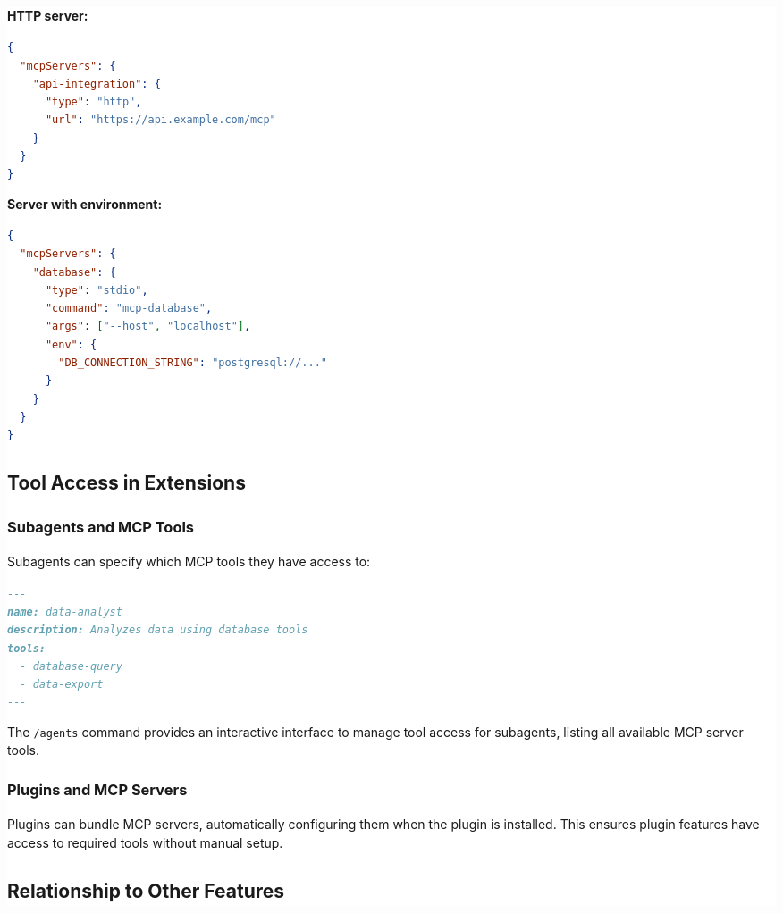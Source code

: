 **HTTP server:**
```json
{
  "mcpServers": {
    "api-integration": {
      "type": "http",
      "url": "https://api.example.com/mcp"
    }
  }
}
```

**Server with environment:**
```json
{
  "mcpServers": {
    "database": {
      "type": "stdio",
      "command": "mcp-database",
      "args": ["--host", "localhost"],
      "env": {
        "DB_CONNECTION_STRING": "postgresql://..."
      }
    }
  }
}
```

## Tool Access in Extensions

### Subagents and MCP Tools

Subagents can specify which MCP tools they have access to:

```markdown
---
name: data-analyst
description: Analyzes data using database tools
tools:
  - database-query
  - data-export
---
```

The `/agents` command provides an interactive interface to manage tool access for subagents, listing all available MCP server tools.

### Plugins and MCP Servers

Plugins can bundle MCP servers, automatically configuring them when the plugin is installed. This ensures plugin features have access to required tools without manual setup.

## Relationship to Other Features
